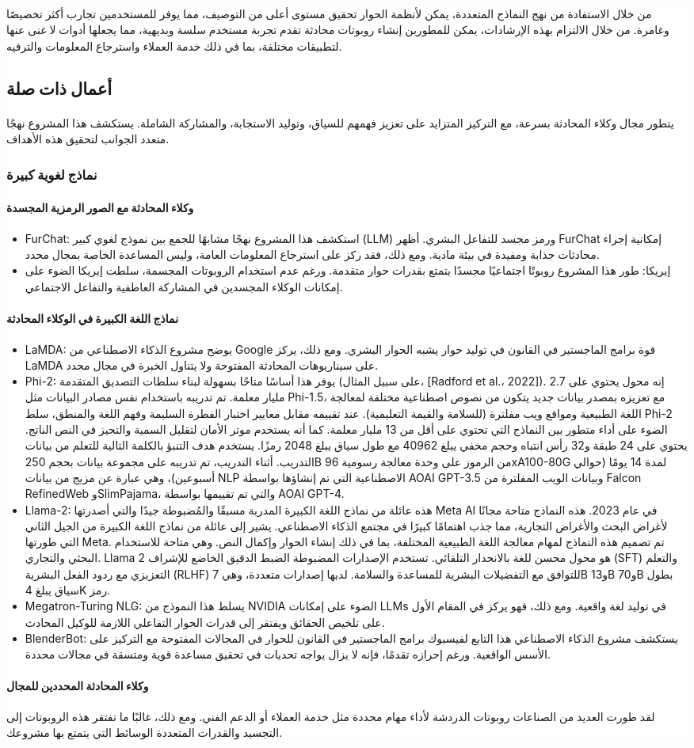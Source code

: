 من خلال الاستفادة من نهج النماذج المتعددة، يمكن لأنظمة الحوار تحقيق مستوى أعلى من التوصيف، مما يوفر للمستخدمين تجارب أكثر تخصيصًا وغامرة. من خلال الالتزام بهذه الإرشادات، يمكن للمطورين إنشاء روبوتات محادثة تقدم تجربة مستخدم سلسة وبديهية، مما يجعلها أدوات لا غنى عنها لتطبيقات مختلفة، بما في ذلك خدمة العملاء واسترجاع المعلومات والترفيه.

## أعمال ذات صلة

يتطور مجال وكلاء المحادثة بسرعة، مع التركيز المتزايد على تعزيز فهمهم للسياق، وتوليد الاستجابة، والمشاركة الشاملة. يستكشف هذا المشروع نهجًا متعدد الجوانب لتحقيق هذه الأهداف.

### نماذج لغوية كبيرة

#### وكلاء المحادثة مع الصور الرمزية المجسدة

- FurChat: استكشف هذا المشروع نهجًا مشابهًا للجمع بين نموذج لغوي كبير (LLM) ورمز مجسد للتفاعل البشري. أظهر FurChat إمكانية إجراء محادثات جذابة ومفيدة في بيئة مادية. ومع ذلك، فقد ركز على استرجاع المعلومات العامة، وليس المساعدة الخاصة بمجال محدد.
- إيريكا: طور هذا المشروع روبوتًا اجتماعيًا مجسدًا يتمتع بقدرات حوار متقدمة. ورغم عدم استخدام الروبوتات المجسمة، سلطت إيريكا الضوء على إمكانات الوكلاء المجسدين في المشاركة العاطفية والتفاعل الاجتماعي.

#### نماذج اللغة الكبيرة في الوكلاء المحادثة

- LaMDA: يوضح مشروع الذكاء الاصطناعي من Google قوة برامج الماجستير في القانون في توليد حوار يشبه الحوار البشري. ومع ذلك، يركز LaMDA على سيناريوهات المحادثة المفتوحة ولا يتناول الخبرة في مجال محدد.
- Phi-2: يوفر هذا أساسًا متاحًا بسهولة لبناء سلطات التصديق المتقدمة (على سبيل المثال، [Radford et al.، 2022]). إنه محول يحتوي على 2.7 مليار معلمة. تم تدريبه باستخدام نفس مصادر البيانات مثل Phi-1.5، مع تعزيزه بمصدر بيانات جديد يتكون من نصوص اصطناعية مختلفة لمعالجة اللغة الطبيعية ومواقع ويب مفلترة (للسلامة والقيمة التعليمية). عند تقييمه مقابل معايير اختبار الفطرة السليمة وفهم اللغة والمنطق، سلط Phi-2 الضوء على أداء متطور بين النماذج التي تحتوي على أقل من 13 مليار معلمة. كما أنه يستخدم موتر الأمان لتقليل السمية والتحيز في النص الناتج. يحتوي على 24 طبقة و32 رأس انتباه وحجم مخفي يبلغ 40962 مع طول سياق يبلغ 2048 رمزًا. يستخدم هدف التنبؤ بالكلمة التالية للتعلم من بيانات التدريب. أثناء التدريب، تم تدريبه على مجموعة بيانات بحجم 250B من الرموز على وحدة معالجة رسومية 96xA100-80G لمدة 14 يومًا (حوالي أسبوعين)، وهي عبارة عن مزيج من بيانات NLP الاصطناعية التي تم إنشاؤها بواسطة AOAI GPT-3.5 وبيانات الويب المفلترة من Falcon RefinedWeb وSlimPajama، والتي تم تقييمها بواسطة AOAI GPT-4.
- Llama-2: هذه عائلة من نماذج اللغة الكبيرة المدربة مسبقًا والمُضبوطة جيدًا والتي أصدرتها Meta AI في عام 2023. هذه النماذج متاحة مجانًا لأغراض البحث والأغراض التجارية، مما جذب اهتمامًا كبيرًا في مجتمع الذكاء الاصطناعي. يشير إلى عائلة من نماذج اللغة الكبيرة من الجيل الثاني التي طورتها Meta. تم تصميم هذه النماذج لمهام معالجة اللغة الطبيعية المختلفة، بما في ذلك إنشاء الحوار وإكمال النص. وهي متاحة للاستخدام البحثي والتجاري. Llama 2 هو محول محسن للغة بالانحدار التلقائي. تستخدم الإصدارات المضبوطة الضبط الدقيق الخاضع للإشراف (SFT) والتعلم التعزيزي مع ردود الفعل البشرية (RLHF) للتوافق مع التفضيلات البشرية للمساعدة والسلامة. لديها إصدارات متعددة، وهي 7B و13B و70B بطول سياق يبلغ 4K رمز.
- Megatron-Turing NLG: يسلط هذا النموذج من NVIDIA الضوء على إمكانات LLMs في توليد لغة واقعية. ومع ذلك، فهو يركز في المقام الأول على تلخيص الحقائق ويفتقر إلى قدرات الحوار التفاعلي اللازمة للوكيل المحادث.
- BlenderBot: يستكشف مشروع الذكاء الاصطناعي هذا التابع لفيسبوك برامج الماجستير في القانون للحوار في المجالات المفتوحة مع التركيز على الأسس الواقعية. ورغم إحرازه تقدمًا، فإنه لا يزال يواجه تحديات في تحقيق مساعدة قوية ومتسقة في مجالات محددة.

#### وكلاء المحادثة المحددين للمجال

لقد طورت العديد من الصناعات روبوتات الدردشة لأداء مهام محددة مثل خدمة العملاء أو الدعم الفني. ومع ذلك، غالبًا ما تفتقر هذه الروبوتات إلى التجسيد والقدرات المتعددة الوسائط التي يتمتع بها مشروعك.

